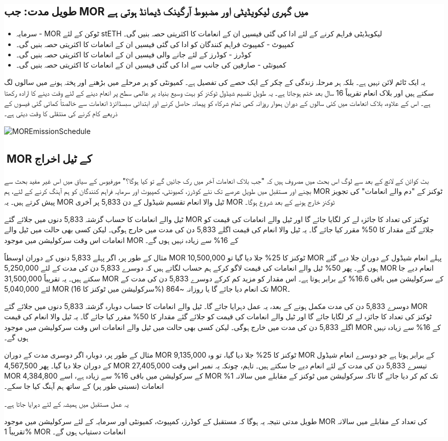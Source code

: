 
## طویل مدت: جب MOR میں گہری لیکویڈیٹی اور مضبوط آرگینک ڈیمانڈ ہوتی ہے
- سرمایہ - MOR ٹوکن کے لئے stETH لیکویڈیٹی فراہم کرنے کے لئے ادا کی گئی فیسیں ان کے انعامات کا اکثریتی حصہ بنیں گی۔
- کمپیوٹ - کمپیوٹ فراہم کنندگان کو ادا کی گئی فیسیں ان کے انعامات کا اکثریتی حصہ بنیں گی۔
- کوڈرز - کوڈرز کے لئے جانے والی فیسیں ان کے انعامات کا اکثریتی حصہ بنیں گی۔
- کمیونٹی - صارفین کی جانب سے ادا کی گئی فیسیں ان کے انعامات کا اکثریتی حصہ بنیں گی۔


یہ ایک ٹائم لائن نہیں ہے۔ بلکہ ہر مرحلہ زندگی کے چکر کے ایک حصے کی تفصیل ہے۔ کمیونٹی کو ہر مرحلے میں بڑھنے اور پختہ ہونے میں سالوں لگ سکتے ہیں اور بلاک انعام تقریباً 16 سال بعد ختم ہوجاتا ہے۔ یہ طویل تقسیم شیڈول ٹوکنز کو بہت وسیع بنیاد پر عالمی سطح پر انعام دینے کے لئے وقت دینے کا ارادہ رکھتا ہے۔ اس کے علاوہ، بلاک انعامات میں کئی سالوں کے دوران ہموار روزانہ کمی تمام شرکاء کو پیمانہ حاصل کرنے اور ابتدائی سبسڈائزڈ انعامات سے خالصتاً کمائی گئی فیسوں کے ذریعے کام کرنے کی منتقلی کا وقت دیتی ہے۔

![MOREmissionSchedule](/Asset/WhitePaper%20Graphics/Urdu/MOREmissionSchedule.jpg)


## &rlm; MOR کے ٹیل اخراج

بٹ کوائن کے لانچ کے بعد سے لوگ اس بحث میں مصروف ہیں کہ "جب بلاک انعامات آخر میں رک جائیں گے تو کیا ہوگا؟" مورفیوس کے سیاق میں اس غیر مفید بحث سے بچنے اور مستقبل میں طویل عرصے تک نئے کوڈرز، کمیونٹی، کمپیوٹ اور سرمایہ فراہم کنندگان کو ہم آہنگ کرنے کے لئے، ہم MOR ٹوکنز کے "دم والے انعامات" کی تجویز پیش کرتے ہیں۔ یہ MOR ٹیل  والا انعام تقسیم شیڈول کے دن 5,833 پر آخری MOR ٹوکنز خارج ہونے کے بعد شروع ہوگا۔

ٹیل  والے انعامات کا حساب گزشتہ 5,833 دنوں میں جلائے گئے MOR ٹوکنز کی تعداد کا جائزہ لے کر لگایا جائے گا اور ٹیل  والے انعامات کی قیمت کو جلائے گئے مقدار کا 50% مقرر کیا جائے گا۔ یہ ٹیل  والا انعام کی قیمت اگلے 5,833 دن کی مدت میں خارج ہوگی۔ لیکن کسی بھی حالت میں ٹیل  والے انعامات اس وقت سرکولیشن میں موجود MOR کے 16% سے زیادہ نہیں ہوں گے۔

مثال کے طور پر، اگر پہلے 5,833 دنوں کے دوران اوسطاً MOR ٹوکنز کا 25% جلا دیا گیا تو 10,500,000 MOR پہلے انعام شیڈول کے دوران جلا دیے گئے ہوں گے۔ پھر 50% ٹیل  والے انعامات کی قیمت لاگو کرکے ہم حساب لگاتے ہیں کہ دوسرے 5,833 دن کی مدت کے لئے 5,250,000 MOR انعام دیے جا سکتے ہیں۔ یہ تقریباً 31,500,000 MOR کے سرکولیشن میں باقی 16.6% کے برابر ہوتا ہے۔ اس مقدار کو مزید کم کرکے دوسرے 5,833 دن کی مدت کے لئے 5,040,000 MOR (سرکولیشن میں ٹوکنز کا 16%) تک انعام دیا جائے گا یا روزانہ ~864 MOR۔

دوسرے 5,833 دن کی مدت مکمل ہونے کے بعد، یہ عمل دہرایا جائے گا۔ ٹیل  والے انعامات کا حساب دوبارہ گزشتہ 5,833 دنوں میں جلائے گئے MOR ٹوکنز کی تعداد کا جائزہ لے کر لگایا جائے گا اور ٹیل  والے انعامات کی قیمت کو جلائے گئے مقدار کا 50% مقرر کیا جائے گا۔ یہ ٹیل  والا انعام کی قیمت اگلے 5,833 دن کی مدت میں خارج ہوگی۔ لیکن کسی بھی حالت میں ٹیل  والے انعامات اس وقت سرکولیشن میں موجود MOR کے 16% سے زیادہ نہیں ہوں گے۔

مثال کے طور پر، دوبارہ اگر دوسری مدت کے دوران MOR ٹوکنز کا 25% جلا دیا گیا، تو وہ 9,135,000 MOR کے برابر ہوتا ہے جو دوسرے انعام شیڈول کے دوران جلا دیا گیا۔ پھر 4,567,500 MOR تیسرے 5,833 دن کی مدت کے لئے انعام دیے جا سکتے ہیں۔ تاہم، چونکہ یہ نمبر اس وقت 27,405,000 MOR کے سرکولیشن میں باقی 16% سے زیادہ ہے، اسے 4,384,800 MOR تک کم کر دیا جائے گا تاکہ سرکولیشن میں ٹوکنز کے مقابلے میں سالانہ 1% انعامات (نسبتی طور پر) کے ساتھ ہم آہنگ کیا جا سکے۔

یہ عمل مستقبل میں ہمیشہ کے لئے دہرایا جاتا ہے۔

طویل مدتی نتیجہ یہ ہوگا کہ مستقبل کے کوڈرز، کمپیوٹ، کمیونٹی اور سرمایہ کے لئے سرکولیشن میں موجود MOR کی تعداد کے مقابلے میں سالانہ تقریباً 1% MOR انعامات دستیاب ہوں گے۔
